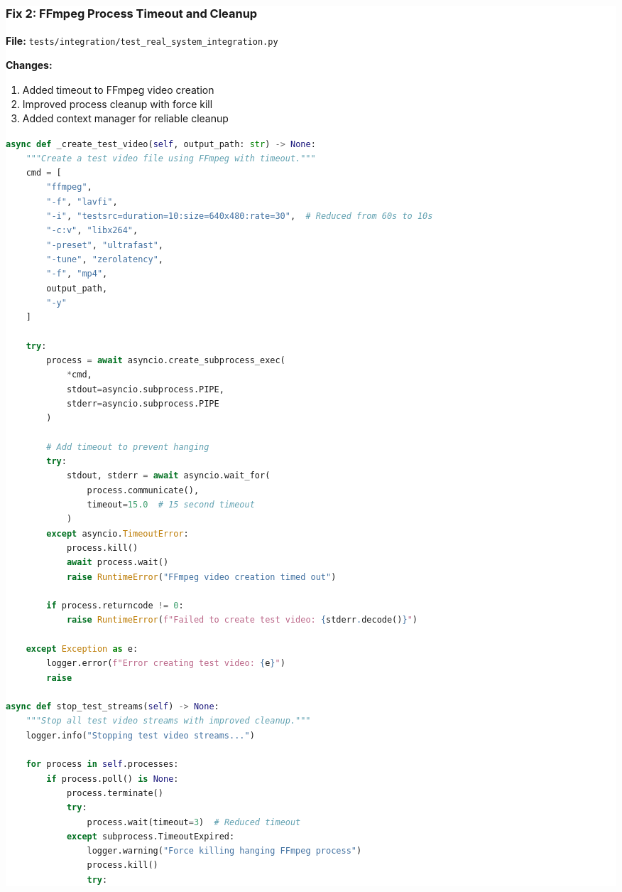 ```python
```

### Fix 2: FFmpeg Process Timeout and Cleanup

**File:** `tests/integration/test_real_system_integration.py`

**Changes:**
1. Added timeout to FFmpeg video creation
2. Improved process cleanup with force kill
3. Added context manager for reliable cleanup

```python
async def _create_test_video(self, output_path: str) -> None:
    """Create a test video file using FFmpeg with timeout."""
    cmd = [
        "ffmpeg",
        "-f", "lavfi",
        "-i", "testsrc=duration=10:size=640x480:rate=30",  # Reduced from 60s to 10s
        "-c:v", "libx264",
        "-preset", "ultrafast",
        "-tune", "zerolatency",
        "-f", "mp4",
        output_path,
        "-y"
    ]
    
    try:
        process = await asyncio.create_subprocess_exec(
            *cmd,
            stdout=asyncio.subprocess.PIPE,
            stderr=asyncio.subprocess.PIPE
        )
        
        # Add timeout to prevent hanging
        try:
            stdout, stderr = await asyncio.wait_for(
                process.communicate(), 
                timeout=15.0  # 15 second timeout
            )
        except asyncio.TimeoutError:
            process.kill()
            await process.wait()
            raise RuntimeError("FFmpeg video creation timed out")
        
        if process.returncode != 0:
            raise RuntimeError(f"Failed to create test video: {stderr.decode()}")
            
    except Exception as e:
        logger.error(f"Error creating test video: {e}")
        raise

async def stop_test_streams(self) -> None:
    """Stop all test video streams with improved cleanup."""
    logger.info("Stopping test video streams...")
    
    for process in self.processes:
        if process.poll() is None:
            process.terminate()
            try:
                process.wait(timeout=3)  # Reduced timeout
            except subprocess.TimeoutExpired:
                logger.warning("Force killing hanging FFmpeg process")
                process.kill()
                try:
```